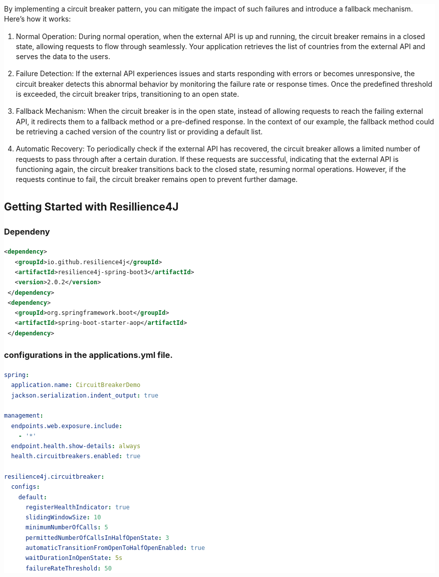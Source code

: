By implementing a circuit breaker pattern, you can mitigate the impact of such failures and introduce a fallback mechanism. Here’s how it works:

1. Normal Operation:
During normal operation, when the external API is up and running, the circuit breaker remains in a closed state, allowing requests to flow through seamlessly. Your application retrieves the list of countries from the external API and serves the data to the users.

2. Failure Detection:
If the external API experiences issues and starts responding with errors or becomes unresponsive, the circuit breaker detects this abnormal behavior by monitoring the failure rate or response times. Once the predefined threshold is exceeded, the circuit breaker trips, transitioning to an open state.

3. Fallback Mechanism:
When the circuit breaker is in the open state, instead of allowing requests to reach the failing external API, it redirects them to a fallback method or a pre-defined response. In the context of our example, the fallback method could be retrieving a cached version of the country list or providing a default list.

4. Automatic Recovery:
To periodically check if the external API has recovered, the circuit breaker allows a limited number of requests to pass through after a certain duration. If these requests are successful, indicating that the external API is functioning again, the circuit breaker transitions back to the closed state, resuming normal operations. However, if the requests continue to fail, the circuit breaker remains open to prevent further damage.

## Getting Started with Resillience4J

### Dependeny

```xml
<dependency>
   <groupId>io.github.resilience4j</groupId>
   <artifactId>resilience4j-spring-boot3</artifactId>
   <version>2.0.2</version>
 </dependency>
 <dependency>
   <groupId>org.springframework.boot</groupId>
   <artifactId>spring-boot-starter-aop</artifactId>
 </dependency>
 ```

 ### configurations in the applications.yml file.

```yaml
spring:
  application.name: CircuitBreakerDemo
  jackson.serialization.indent_output: true

management:
  endpoints.web.exposure.include:
    - '*'
  endpoint.health.show-details: always
  health.circuitbreakers.enabled: true

resilience4j.circuitbreaker:
  configs:
    default:
      registerHealthIndicator: true
      slidingWindowSize: 10
      minimumNumberOfCalls: 5
      permittedNumberOfCallsInHalfOpenState: 3
      automaticTransitionFromOpenToHalfOpenEnabled: true
      waitDurationInOpenState: 5s
      failureRateThreshold: 50
```